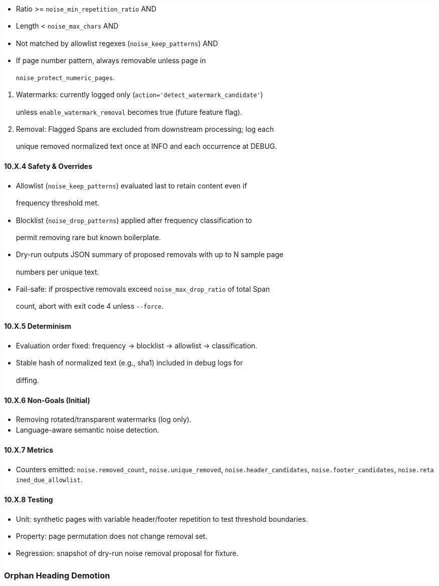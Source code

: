 - Ratio >= `noise_min_repetition_ratio` AND
- Length < `noise_max_chars` AND
- Not matched by allowlist regexes (`noise_keep_patterns`) AND
- If page number pattern, always removable unless page in

     `noise_protect_numeric_pages`.

1. Watermarks: currently logged only (`action='detect_watermark_candidate'`)

   unless `enable_watermark_removal` becomes true (future feature flag).

1. Removal: Flagged Spans are excluded from downstream processing; log each

   unique removed normalized text once at INFO and each occurrence at DEBUG.

#### 10.X.4 Safety & Overrides

- Allowlist (`noise_keep_patterns`) evaluated last to retain content even if

  frequency threshold met.

- Blocklist (`noise_drop_patterns`) applied after frequency classification to

  permit removing rare but known boilerplate.

- Dry-run outputs JSON summary of proposed removals with up to N sample page

  numbers per unique text.

- Fail-safe: if prospective removals exceed `noise_max_drop_ratio` of total Span

  count, abort with exit code 4 unless `--force`.

#### 10.X.5 Determinism

- Evaluation order fixed: frequency -> blocklist -> allowlist -> classification.
- Stable hash of normalized text (e.g., sha1) included in debug logs for

  diffing.

#### 10.X.6 Non-Goals (Initial)

- Removing rotated/transparent watermarks (log only).
- Language-aware semantic noise detection.

#### 10.X.7 Metrics

- Counters emitted: `noise.removed_count`, `noise.unique_removed`,
  `noise.header_candidates`, `noise.footer_candidates`,
  `noise.retained_due_allowlist`.

#### 10.X.8 Testing

- Unit: synthetic pages with variable header/footer repetition to test
  threshold boundaries.

- Property: page permutation does not change removal set.
- Regression: snapshot of dry-run noise removal proposal for fixture.

### Orphan Heading Demotion
